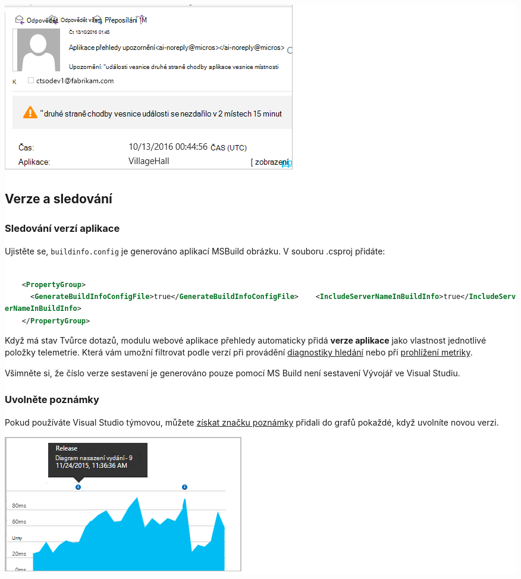 ![Ukázka upozornění e-mailu](./media/app-insights-asp-net/alert-email.png)

## <a name="version-and-release-tracking"></a>Verze a sledování

### <a name="track-application-version"></a>Sledování verzí aplikace

Ujistěte se, `buildinfo.config` je generováno aplikací MSBuild obrázku. V souboru .csproj přidáte:  

```XML

    <PropertyGroup>
      <GenerateBuildInfoConfigFile>true</GenerateBuildInfoConfigFile>    <IncludeServerNameInBuildInfo>true</IncludeServerNameInBuildInfo>
    </PropertyGroup> 
```

Když má stav Tvůrce dotazů, modulu webové aplikace přehledy automaticky přidá **verze aplikace** jako vlastnost jednotlivé položky telemetrie. Která vám umožní filtrovat podle verzí při provádění [diagnostiky hledání](app-insights-diagnostic-search.md) nebo při [prohlížení metriky](app-insights-metrics-explorer.md). 

Všimněte si, že číslo verze sestavení je generováno pouze pomocí MS Build není sestavení Vývojář ve Visual Studiu.

### <a name="release-annotations"></a>Uvolněte poznámky

Pokud používáte Visual Studio týmovou, můžete [získat značku poznámky](app-insights-annotations.md) přidali do grafů pokaždé, když uvolníte novou verzi.


![Ukázka poznámky vydání](./media/app-insights-asp-net/release-annotation.png)
